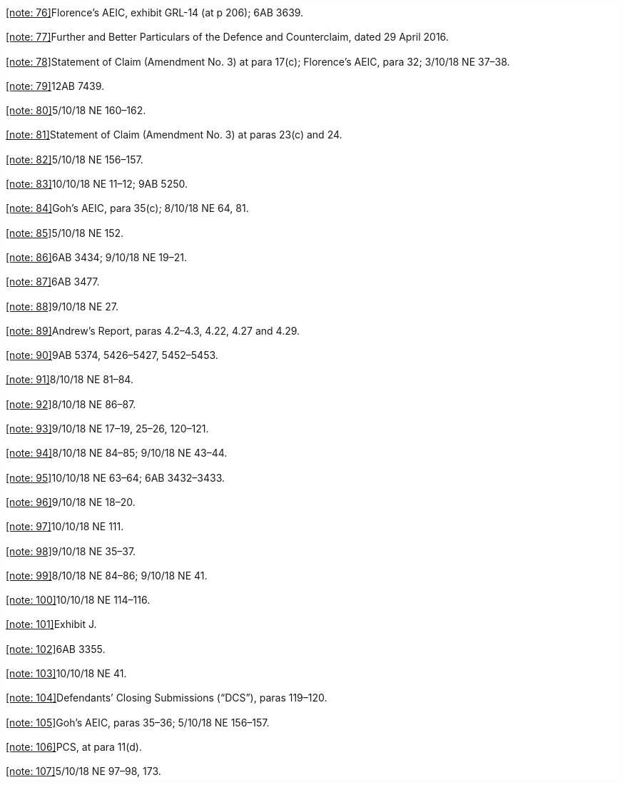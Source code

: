 [\[note: 76\]](#Ftn_76_1)Florence’s AEIC, exhibit GRL-14 (at p 206); 6AB 3639.

[\[note: 77\]](#Ftn_77_1)Further and Better Particulars of the Defence and Counterclaim, dated 29 April 2016.

[\[note: 78\]](#Ftn_78_1)Statement of Claim (Amendment No. 3) at para 17(c); Florence’s AEIC, para 32; 3/10/18 NE 37–38.

[\[note: 79\]](#Ftn_79_1)12AB 7439.

[\[note: 80\]](#Ftn_80_1)5/10/18 NE 160–162.

[\[note: 81\]](#Ftn_81_1)Statement of Claim (Amendment No. 3) at paras 23(c) and 24.

[\[note: 82\]](#Ftn_82_1)5/10/18 NE 156–157.

[\[note: 83\]](#Ftn_83_1)10/10/18 NE 11–12; 9AB 5250.

[\[note: 84\]](#Ftn_84_1)Goh’s AEIC, para 35(c); 8/10/18 NE 64, 81.

[\[note: 85\]](#Ftn_85_1)5/10/18 NE 152.

[\[note: 86\]](#Ftn_86_1)6AB 3434; 9/10/18 NE 19–21.

[\[note: 87\]](#Ftn_87_1)6AB 3477.

[\[note: 88\]](#Ftn_88_1)9/10/18 NE 27.

[\[note: 89\]](#Ftn_89_1)Andrew’s Report, paras 4.2–4.3, 4.22, 4.27 and 4.29.

[\[note: 90\]](#Ftn_90_1)9AB 5374, 5426–5427, 5452–5453.

[\[note: 91\]](#Ftn_91_1)8/10/18 NE 81–84.

[\[note: 92\]](#Ftn_92_1)8/10/18 NE 86–87.

[\[note: 93\]](#Ftn_93_1)9/10/18 NE 17–19, 25–26, 120–121.

[\[note: 94\]](#Ftn_94_1)8/10/18 NE 84–85; 9/10/18 NE 43–44.

[\[note: 95\]](#Ftn_95_1)10/10/18 NE 63–64; 6AB 3432–3433.

[\[note: 96\]](#Ftn_96_1)9/10/18 NE 18–20.

[\[note: 97\]](#Ftn_97_1)10/10/18 NE 111.

[\[note: 98\]](#Ftn_98_1)9/10/18 NE 35–37.

[\[note: 99\]](#Ftn_99_1)8/10/18 NE 84–86; 9/10/18 NE 41.

[\[note: 100\]](#Ftn_100_1)10/10/18 NE 114–116.

[\[note: 101\]](#Ftn_101_1)Exhibit J.

[\[note: 102\]](#Ftn_102_1)6AB 3355.

[\[note: 103\]](#Ftn_103_1)10/10/18 NE 41.

[\[note: 104\]](#Ftn_104_1)Defendants’ Closing Submissions (“DCS”), paras 119–120.

[\[note: 105\]](#Ftn_105_1)Goh’s AEIC, paras 35–36; 5/10/18 NE 156–157.

[\[note: 106\]](#Ftn_106_1)PCS, at para 11(d).

[\[note: 107\]](#Ftn_107_1)5/10/18 NE 97–98, 173.
